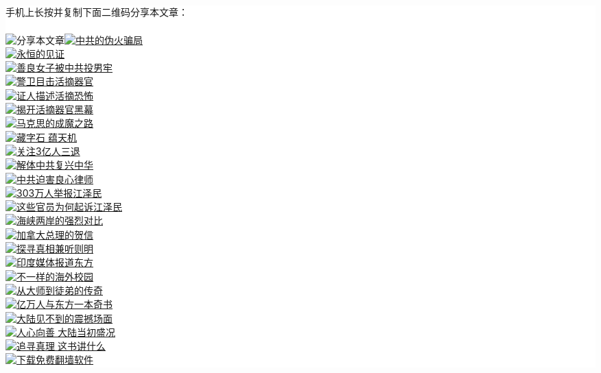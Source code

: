 ####
手机上长按并复制下面二维码分享本文章：<br><br><img src="http://d1p1.ip.zn2.us/v.php?action=qrcode&url=https://github.com/mprjd2205/djy/blob/master/gb/19/8/20/n11465341.md%231" title="分享本文章"></td><td VALIGN=TOP><a href="https://github.com/mprjd2205/djy/blob/master/gb/16/1/21/n4622075.md?dfh#1" target="_blank"><img src="https://gitlab.com/szzdlab/djy/raw/master/gb/300/wei-f1.jpg" title="中共的伪火骗局"  alt="中共的伪火骗局"></a><br><a href="https://github.com/mprjd2205/www/blob/master/README.md?dfh#9" target="_blank"><img src="https://gitlab.com/szzdlab/djy/raw/master/gb/300/yong-h.jpg" title="永恒的见证"  alt="永恒的见证"></a><br><a href="https://github.com/mprjd2205/djy/blob/master/gb/13/9/29/n3974789.md?dfh#1" target="_blank"><img src="https://gitlab.com/szzdlab/djy/raw/master/gb/300/shang-lnz.jpg" title="善良女子被中共投男牢"  alt="善良女子被中共投男牢"></a><br><a href="https://github.com/mprjd2205/djy/blob/master/gb/16/3/16/n4663449.md?dfh#1" target="_blank"><img src="https://gitlab.com/szzdlab/djy/raw/master/gb/300/huo-z3.jpg" title="警卫目击活摘器官"  alt="警卫目击活摘器官"></a><br><a href="https://github.com/mprjd2205/djy/blob/master/gb/16/8/7/n8177641.md?dfh#1" target="_blank"><img src="https://gitlab.com/szzdlab/djy/raw/master/gb/300/huo-z4.jpg" title="证人描述活摘恐怖"  alt="证人描述活摘恐怖"></a><br><a href="https://github.com/mprjd2205/djy/blob/master/gb/10/4/19/n2881569.md?dfh#1" target="_blank"><img src="https://gitlab.com/szzdlab/djy/raw/master/gb/300/huo-z1.jpg" title="揭开活摘器官黑幕"  alt="揭开活摘器官黑幕"></a><br><a href="https://github.com/mprjd2205/djy/blob/master/gb/10/11/7/n3077476.md?dfh#1" target="_blank"><img src="https://gitlab.com/szzdlab/djy/raw/master/gb/300/ma-ks.jpg" title="马克思的成魔之路"  alt="马克思的成魔之路"></a><br><a href="https://github.com/mprjd2205/djy/blob/master/gb/14/6/9/n4173977.md?dfh#1" target="_blank"><img src="https://gitlab.com/szzdlab/djy/raw/master/gb/300/chang-zs.jpg" title="藏字石 蕴天机"  alt="藏字石 蕴天机"></a><br><a href="https://github.com/mprjd2205/djy/blob/master/gb/18/5/10/n10381511.md?dfh#1" target="_blank"><img src="https://gitlab.com/szzdlab/djy/raw/master/gb/300/st1.jpg" title="关注3亿人三退"  alt="关注3亿人三退"></a><br><a href="https://github.com/mprjd2205/djy/blob/master/gb/18/3/21/n10237682.md?dfh#1" target="_blank"><img src="https://gitlab.com/szzdlab/djy/raw/master/gb/300/jie-t.jpg" title="解体中共复兴中华"  alt="解体中共复兴中华"></a><br><a href="https://github.com/mprjd2205/djy/blob/master/gb/9/2/9/n2422991.md?dfh#1" target="_blank"><img src="https://gitlab.com/szzdlab/djy/raw/master/gb/300/gao-zs.jpg" title="中共迫害良心律师"  alt="中共迫害良心律师"></a><br><a href="https://github.com/mprjd2205/djy/blob/master/gb/18/12/9/n10900044.md?dfh#1" target="_blank"><img src="https://gitlab.com/szzdlab/djy/raw/master/gb/300/sj1.jpg" title="303万人举报江泽民"  alt="303万人举报江泽民"></a><br><a href="https://github.com/mprjd2205/djy/blob/master/gb/18/8/28/n10672014.md?dfh#1" target="_blank"><img src="https://gitlab.com/szzdlab/djy/raw/master/gb/300/sj2.jpg" title="这些官员为何起诉江泽民"  alt="这些官员为何起诉江泽民"></a><br><a href="https://github.com/mprjd2205/djy/blob/master/gb/8/12/18/n2367165.md?dfh#1" target="_blank"><img src="https://gitlab.com/szzdlab/djy/raw/master/gb/300/liangan.jpg" title="海峡两岸的强烈对比"  alt="海峡两岸的强烈对比"></a><br><a href="https://github.com/mprjd2205/djy/blob/master/gb/15/5/5/n4427238.md?dfh#1" target="_blank"><img src="https://gitlab.com/szzdlab/djy/raw/master/gb/300/jia-ndzl.jpg" title="加拿大总理的贺信"  alt="加拿大总理的贺信"></a><br><a href="https://github.com/mprjd2205/djy/blob/master/gb/11/6/17/n3289382.md?dfh#1" target="_blank"><img src="https://gitlab.com/szzdlab/djy/raw/master/gb/300/xiao-wd.jpg" title="探寻真相兼听则明"  alt="探寻真相兼听则明"></a><br>
<a href="https://github.com/mprjd2205/djy/blob/master/gb/18/10/27/n10812623.md?dfh#1" target="_blank"><img src="https://gitlab.com/szzdlab/djy/raw/master/gb/300/yindu.jpg" title="印度媒体报道东方"  alt="印度媒体报道东方"></a><br><a href="https://github.com/mprjd2205/djy/blob/master/gb/18/6/9/n10469652.md?dfh#1" target="_blank"><img src="https://gitlab.com/szzdlab/djy/raw/master/gb/300/xie-j.jpg" title="不一样的海外校园"  alt="不一样的海外校园"></a><br><a href="https://github.com/mprjd2205/djy/blob/master/gb/7/4/5/n1669415.md?dfh#1" target="_blank"><img src="https://gitlab.com/szzdlab/djy/raw/master/gb/300/li-up.jpg" title="从大师到徒弟的传奇"  alt="从大师到徒弟的传奇"></a><br><a href="https://github.com/mprjd2205/djy/blob/master/gb/17/5/26/n9191512.md?dfh#1" target="_blank"><img src="https://gitlab.com/szzdlab/djy/raw/master/gb/300/zfl2.jpg" title="亿万人与东方一本奇书"  alt="亿万人与东方一本奇书"></a><br><a href="https://github.com/mprjd2205/djy/blob/master/gb/13/11/27/n4020290.md?dfh#1" target="_blank"><img src="https://gitlab.com/szzdlab/djy/raw/master/gb/300/zhen-h.jpg" title="大陆见不到的震撼场面"  alt="大陆见不到的震撼场面"></a><br><a href="https://github.com/mprjd2205/djy/blob/master/gb/15/7/17/n4482910.md?dfh#1" target="_blank"><img src="https://gitlab.com/szzdlab/djy/raw/master/gb/300/dalu-sk.jpg" title="人心向善 大陆当初盛况"  alt="人心向善 大陆当初盛况"></a><br><a href="https://github.com/mprjd2205/djy/blob/master/gb/9/10/15/n2689419.md?dfh#1" target="_blank"><img src="https://gitlab.com/szzdlab/djy/raw/master/gb/300/zfl1.jpg" title="追寻真理 这书讲什么"  alt="追寻真理 这书讲什么"></a><br><a href="https://github.com/mprjd2205/www/blob/master/README.md?dfh#1" target="_blank"><img src="https://gitlab.com/szzdlab/djy/raw/master/gb/300/fq1.jpg" title="下载免费翻墙软件"  alt="下载免费翻墙软件"></a><br></td></tr></table>
